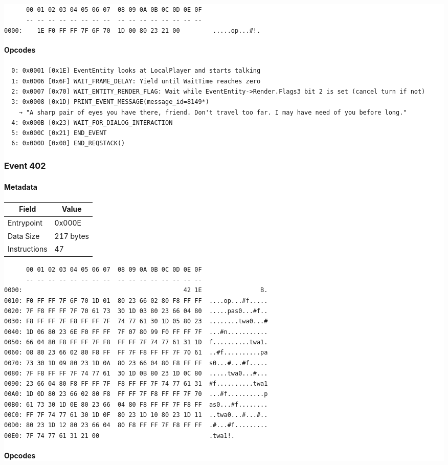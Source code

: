 ```
      00 01 02 03 04 05 06 07  08 09 0A 0B 0C 0D 0E 0F
      -- -- -- -- -- -- -- --  -- -- -- -- -- -- -- --
0000:    1E F0 FF FF 7F 6F 70  1D 00 80 23 21 00         .....op...#!.  
```

#### Opcodes

```
  0: 0x0001 [0x1E] EventEntity looks at LocalPlayer and starts talking
  1: 0x0006 [0x6F] WAIT_FRAME_DELAY: Yield until WaitTime reaches zero
  2: 0x0007 [0x70] WAIT_ENTITY_RENDER_FLAG: Wait while EventEntity->Render.Flags3 bit 2 is set (cancel turn if not)
  3: 0x0008 [0x1D] PRINT_EVENT_MESSAGE(message_id=8149*)
    → "A sharp pair of eyes you have there, friend. Don't travel too far. I may have need of you before long."
  4: 0x000B [0x23] WAIT_FOR_DIALOG_INTERACTION
  5: 0x000C [0x21] END_EVENT
  6: 0x000D [0x00] END_REQSTACK()
```

### Event 402

#### Metadata

| Field        | Value     |
|--------------|-----------|
| Entrypoint   | 0x000E    |
| Data Size    | 217 bytes |
| Instructions | 47        |

```
      00 01 02 03 04 05 06 07  08 09 0A 0B 0C 0D 0E 0F
      -- -- -- -- -- -- -- --  -- -- -- -- -- -- -- --
0000:                                            42 1E                B.
0010: F0 FF FF 7F 6F 70 1D 01  80 23 66 02 80 F8 FF FF  ....op...#f.....
0020: 7F F8 FF FF 7F 70 61 73  30 1D 03 80 23 66 04 80  .....pas0...#f..
0030: F8 FF FF 7F F8 FF FF 7F  74 77 61 30 1D 05 80 23  ........twa0...#
0040: 1D 06 80 23 6E F0 FF FF  7F 07 80 99 F0 FF FF 7F  ...#n...........
0050: 66 04 80 F8 FF FF 7F F8  FF FF 7F 74 77 61 31 1D  f..........twa1.
0060: 08 80 23 66 02 80 F8 FF  FF 7F F8 FF FF 7F 70 61  ..#f..........pa
0070: 73 30 1D 09 80 23 1D 0A  80 23 66 04 80 F8 FF FF  s0...#...#f.....
0080: 7F F8 FF FF 7F 74 77 61  30 1D 0B 80 23 1D 0C 80  .....twa0...#...
0090: 23 66 04 80 F8 FF FF 7F  F8 FF FF 7F 74 77 61 31  #f..........twa1
00A0: 1D 0D 80 23 66 02 80 F8  FF FF 7F F8 FF FF 7F 70  ...#f..........p
00B0: 61 73 30 1D 0E 80 23 66  04 80 F8 FF FF 7F F8 FF  as0...#f........
00C0: FF 7F 74 77 61 30 1D 0F  80 23 1D 10 80 23 1D 11  ..twa0...#...#..
00D0: 80 23 1D 12 80 23 66 04  80 F8 FF FF 7F F8 FF FF  .#...#f.........
00E0: 7F 74 77 61 31 21 00                              .twa1!.         
```

#### Opcodes
